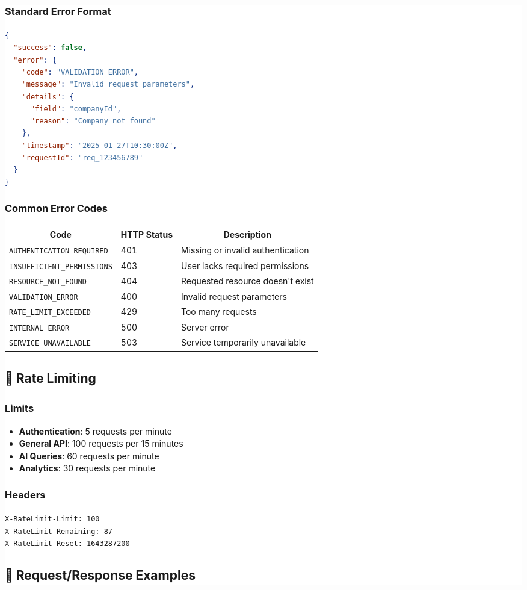 ### Standard Error Format
```json
{
  "success": false,
  "error": {
    "code": "VALIDATION_ERROR",
    "message": "Invalid request parameters",
    "details": {
      "field": "companyId",
      "reason": "Company not found"
    },
    "timestamp": "2025-01-27T10:30:00Z",
    "requestId": "req_123456789"
  }
}
```

### Common Error Codes

| Code | HTTP Status | Description |
|------|-------------|-------------|
| `AUTHENTICATION_REQUIRED` | 401 | Missing or invalid authentication |
| `INSUFFICIENT_PERMISSIONS` | 403 | User lacks required permissions |
| `RESOURCE_NOT_FOUND` | 404 | Requested resource doesn't exist |
| `VALIDATION_ERROR` | 400 | Invalid request parameters |
| `RATE_LIMIT_EXCEEDED` | 429 | Too many requests |
| `INTERNAL_ERROR` | 500 | Server error |
| `SERVICE_UNAVAILABLE` | 503 | Service temporarily unavailable |

## 🔑 Rate Limiting

### Limits
- **Authentication**: 5 requests per minute
- **General API**: 100 requests per 15 minutes
- **AI Queries**: 60 requests per minute
- **Analytics**: 30 requests per minute

### Headers
```http
X-RateLimit-Limit: 100
X-RateLimit-Remaining: 87
X-RateLimit-Reset: 1643287200
```

## 📝 Request/Response Examples
